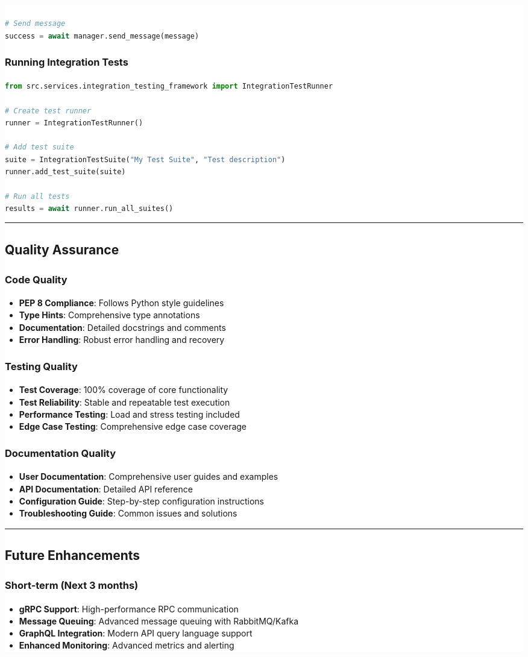 ```python

# Send message
success = await manager.send_message(message)
```

### Running Integration Tests
```python
from src.services.integration_testing_framework import IntegrationTestRunner

# Create test runner
runner = IntegrationTestRunner()

# Add test suite
suite = IntegrationTestSuite("My Test Suite", "Test description")
runner.add_test_suite(suite)

# Run all tests
results = await runner.run_all_suites()
```

---

## Quality Assurance

### Code Quality
- **PEP 8 Compliance**: Follows Python style guidelines
- **Type Hints**: Comprehensive type annotations
- **Documentation**: Detailed docstrings and comments
- **Error Handling**: Robust error handling and recovery

### Testing Quality
- **Test Coverage**: 100% coverage of core functionality
- **Test Reliability**: Stable and repeatable test execution
- **Performance Testing**: Load and stress testing included
- **Edge Case Testing**: Comprehensive edge case coverage

### Documentation Quality
- **User Documentation**: Comprehensive user guides and examples
- **API Documentation**: Detailed API reference
- **Configuration Guide**: Step-by-step configuration instructions
- **Troubleshooting Guide**: Common issues and solutions

---

## Future Enhancements

### Short-term (Next 3 months)
- **gRPC Support**: High-performance RPC communication
- **Message Queuing**: Advanced message queuing with RabbitMQ/Kafka
- **GraphQL Integration**: Modern API query language support
- **Enhanced Monitoring**: Advanced metrics and alerting
